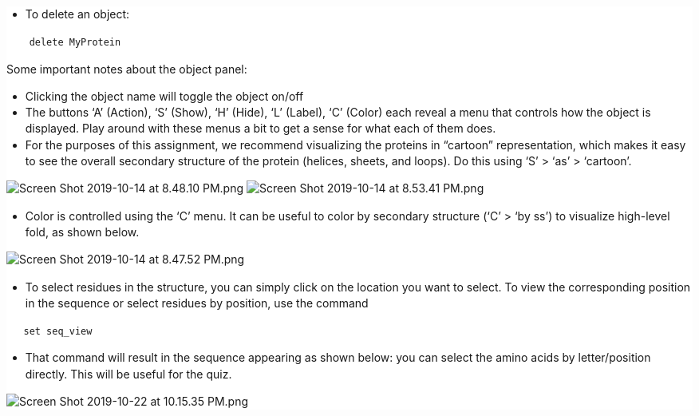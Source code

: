 - To delete an object:

```
    delete MyProtein
```

 

Some important notes about the object panel:

- Clicking the object name will toggle the object on/off
- The buttons ‘A’ (Action), ‘S’ (Show), ‘H’ (Hide), ‘L’ (Label), ‘C’ (Color) each reveal a menu that controls how the object is displayed. Play around with these menus a bit to get a sense for what each of them does.
- For the purposes of this assignment, we recommend visualizing the proteins in “cartoon” representation, which makes it easy to see the overall secondary structure of the protein (helices, sheets, and loops). Do this using ‘S’ > ‘as’ > ‘cartoon’.

![Screen Shot 2019-10-14 at 8.48.10 PM.png](https://canvas.stanford.edu/users/186210/files/5031423/preview?verifier=qqhGOyO2ouGuLDO1oQYQ3ZOHpcruMzMZVEkohGKJ)    ![Screen Shot 2019-10-14 at 8.53.41 PM.png](https://canvas.stanford.edu/users/186210/files/5031424/preview?verifier=fWk4pYLgKqOL2VYnWlcvvzpigV736KkffcsA3NTF)

- Color is controlled using the ‘C’ menu. It can be useful to color by secondary structure (‘C’ > ‘by ss’) to visualize high-level fold, as shown below.

![Screen Shot 2019-10-14 at 8.47.52 PM.png](https://canvas.stanford.edu/users/186210/files/5031427/preview?verifier=gFzGVVDGuahh0YK5JpcJWINuoDxbEHFtiuBl2glF)

- To select residues in the structure, you can simply click on the location you want to select. To view the corresponding position in the sequence or select residues by position, use the command

```
   set seq_view
```

- That command will result in the sequence appearing as shown below: you can select the amino acids by letter/position directly. This will be useful for the quiz.

![Screen Shot 2019-10-22 at 10.15.35 PM.png](https://canvas.stanford.edu/users/186210/files/5070801/preview?verifier=vWczhT8aWz8jxboad1kYtWjZMe7eaTOwq0jsnfG2)